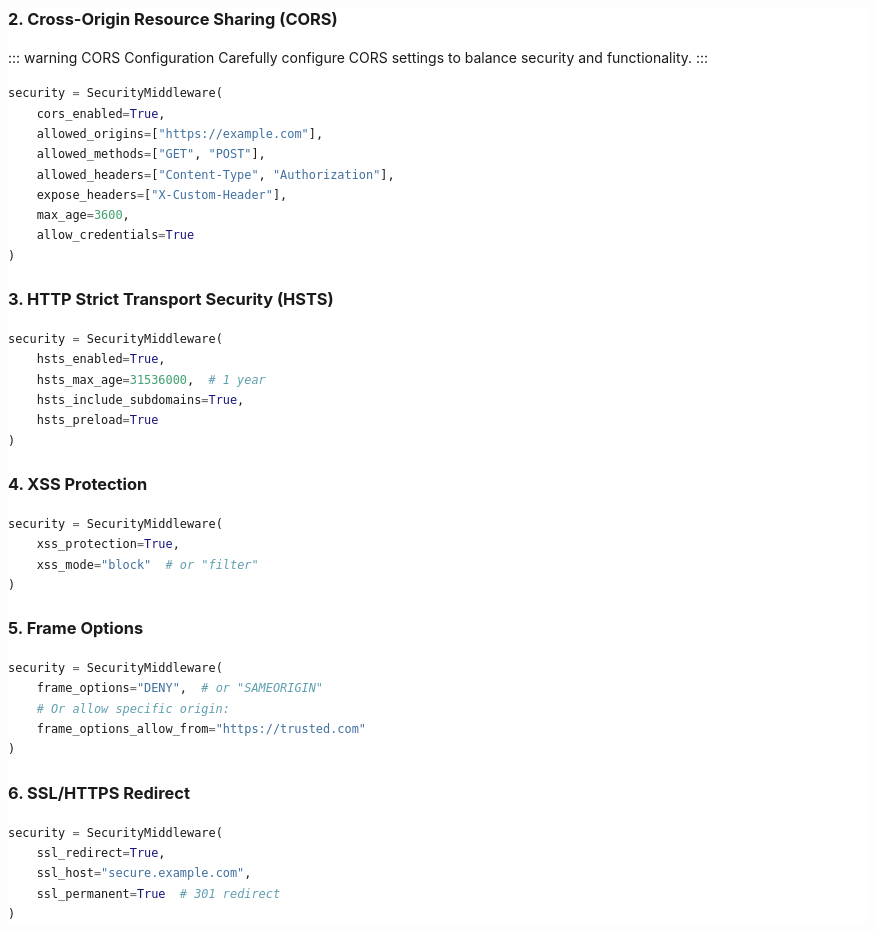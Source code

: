 ### 2. Cross-Origin Resource Sharing (CORS)

::: warning CORS Configuration
Carefully configure CORS settings to balance security and functionality.
:::

```python
security = SecurityMiddleware(
    cors_enabled=True,
    allowed_origins=["https://example.com"],
    allowed_methods=["GET", "POST"],
    allowed_headers=["Content-Type", "Authorization"],
    expose_headers=["X-Custom-Header"],
    max_age=3600,
    allow_credentials=True
)
```

### 3. HTTP Strict Transport Security (HSTS)

```python
security = SecurityMiddleware(
    hsts_enabled=True,
    hsts_max_age=31536000,  # 1 year
    hsts_include_subdomains=True,
    hsts_preload=True
)
```

### 4. XSS Protection

```python
security = SecurityMiddleware(
    xss_protection=True,
    xss_mode="block"  # or "filter"
)
```

### 5. Frame Options

```python
security = SecurityMiddleware(
    frame_options="DENY",  # or "SAMEORIGIN"
    # Or allow specific origin:
    frame_options_allow_from="https://trusted.com"
)
```

### 6. SSL/HTTPS Redirect

```python
security = SecurityMiddleware(
    ssl_redirect=True,
    ssl_host="secure.example.com",
    ssl_permanent=True  # 301 redirect
)
```
